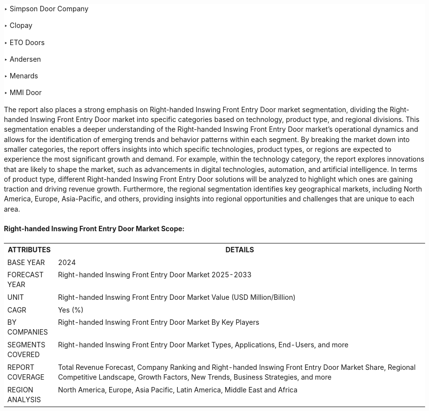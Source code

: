 ‣ Simpson Door Company

‣ Clopay

‣ ETO Doors

‣ Andersen

‣ Menards

‣ MMI Door

The report also places a strong emphasis on Right-handed Inswing Front Entry Door market segmentation, dividing the Right-handed Inswing Front Entry Door market into specific categories based on technology, product type, and regional divisions. This segmentation enables a deeper understanding of the Right-handed Inswing Front Entry Door market’s operational dynamics and allows for the identification of emerging trends and behavior patterns within each segment. By breaking the market down into smaller categories, the report offers insights into which specific technologies, product types, or regions are expected to experience the most significant growth and demand. For example, within the technology category, the report explores innovations that are likely to shape the market, such as advancements in digital technologies, automation, and artificial intelligence. In terms of product type, different Right-handed Inswing Front Entry Door solutions will be analyzed to highlight which ones are gaining traction and driving revenue growth. Furthermore, the regional segmentation identifies key geographical markets, including North America, Europe, Asia-Pacific, and others, providing insights into regional opportunities and challenges that are unique to each area.

<h4>Right-handed Inswing Front Entry Door Market Scope:</h4>
<table>
<tr>
<th>ATTRIBUTES</th>
<th>DETAILS</th>
</tr>
<tr>
<td>BASE YEAR</td>
<td>2024</td>
</tr>
<tr>
<td>FORECAST YEAR</td>
<td>Right-handed Inswing Front Entry Door Market 2025-2033</td>
</tr>
<tr>
<td>UNIT</td>
<td>Right-handed Inswing Front Entry Door Market Value (USD Million/Billion)</td>
<tr>
<td>CAGR</td>
<td>Yes (%)</td>
</tr>
</tr>
<tr>
<td>BY COMPANIES</td>
<td>Right-handed Inswing Front Entry Door Market By Key Players</td>
</tr>
<tr>
<td>SEGMENTS COVERED</td>
<td>Right-handed Inswing Front Entry Door Market Types, Applications, End-Users, and more</td>
</tr>
<tr>
<td>REPORT COVERAGE</td>
<td>Total Revenue Forecast, Company Ranking and Right-handed Inswing Front Entry Door Market Share, Regional Competitive Landscape, Growth Factors, New Trends, Business Strategies, and more</td>
</tr>
<tr>
<td>REGION ANALYSIS</td>
<td>North America, Europe, Asia Pacific, Latin America, Middle East and Africa</td>
</tr>
</table>
